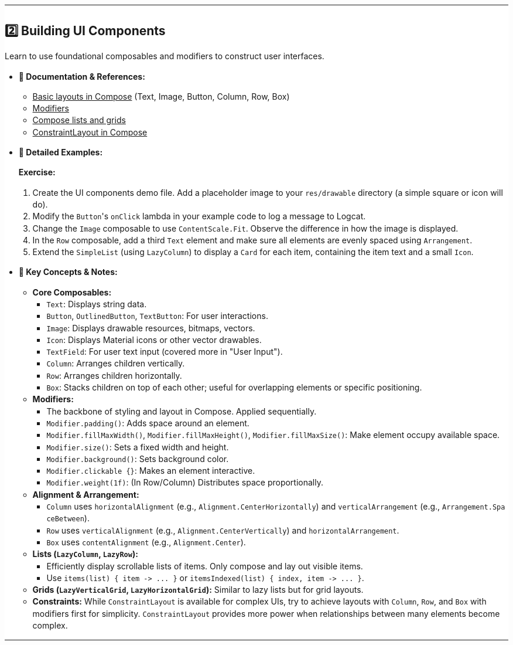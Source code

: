 
---

## 2️⃣ Building UI Components

Learn to use foundational composables and modifiers to construct user interfaces.

* **📎 Documentation & References:**
    * [Basic layouts in Compose](https://developer.android.com/jetpack/compose/layouts/basics) (Text, Image, Button, Column, Row, Box)
    * [Modifiers](https://developer.android.com/jetpack/compose/modifiers)
    * [Compose lists and grids](https://developer.android.com/jetpack/compose/lists)
    * [ConstraintLayout in Compose](https://developer.android.com/jetpack/compose/layouts/constraintlayout)

* **📝 Detailed Examples:**

  **Exercise:**
    1.  Create the UI components demo file. Add a placeholder image to your `res/drawable` directory (a simple square or icon will do).
    2.  Modify the `Button`'s `onClick` lambda in your example code to log a message to Logcat.
    3.  Change the `Image` composable to use `ContentScale.Fit`. Observe the difference in how the image is displayed.
    4.  In the `Row` composable, add a third `Text` element and make sure all elements are evenly spaced using `Arrangement`.
    5.  Extend the `SimpleList` (using `LazyColumn`) to display a `Card` for each item, containing the item text and a small `Icon`.

* **📌 Key Concepts & Notes:**
    * **Core Composables:**
        * `Text`: Displays string data.
        * `Button`, `OutlinedButton`, `TextButton`: For user interactions.
        * `Image`: Displays drawable resources, bitmaps, vectors.
        * `Icon`: Displays Material icons or other vector drawables.
        * `TextField`: For user text input (covered more in "User Input").
        * `Column`: Arranges children vertically.
        * `Row`: Arranges children horizontally.
        * `Box`: Stacks children on top of each other; useful for overlapping elements or specific positioning.
    * **Modifiers:**
        * The backbone of styling and layout in Compose. Applied sequentially.
        * `Modifier.padding()`: Adds space around an element.
        * `Modifier.fillMaxWidth()`, `Modifier.fillMaxHeight()`, `Modifier.fillMaxSize()`: Make element occupy available space.
        * `Modifier.size()`: Sets a fixed width and height.
        * `Modifier.background()`: Sets background color.
        * `Modifier.clickable {}`: Makes an element interactive.
        * `Modifier.weight(1f)`: (In Row/Column) Distributes space proportionally.
    * **Alignment & Arrangement:**
        * `Column` uses `horizontalAlignment` (e.g., `Alignment.CenterHorizontally`) and `verticalArrangement` (e.g., `Arrangement.SpaceBetween`).
        * `Row` uses `verticalAlignment` (e.g., `Alignment.CenterVertically`) and `horizontalArrangement`.
        * `Box` uses `contentAlignment` (e.g., `Alignment.Center`).
    * **Lists (`LazyColumn`, `LazyRow`):**
        * Efficiently display scrollable lists of items. Only compose and lay out visible items.
        * Use `items(list) { item -> ... }` or `itemsIndexed(list) { index, item -> ... }`.
    * **Grids (`LazyVerticalGrid`, `LazyHorizontalGrid`):** Similar to lazy lists but for grid layouts.
    * **Constraints:** While `ConstraintLayout` is available for complex UIs, try to achieve layouts with `Column`, `Row`, and `Box` with modifiers first for simplicity. `ConstraintLayout` provides more power when relationships between many elements become complex.

---